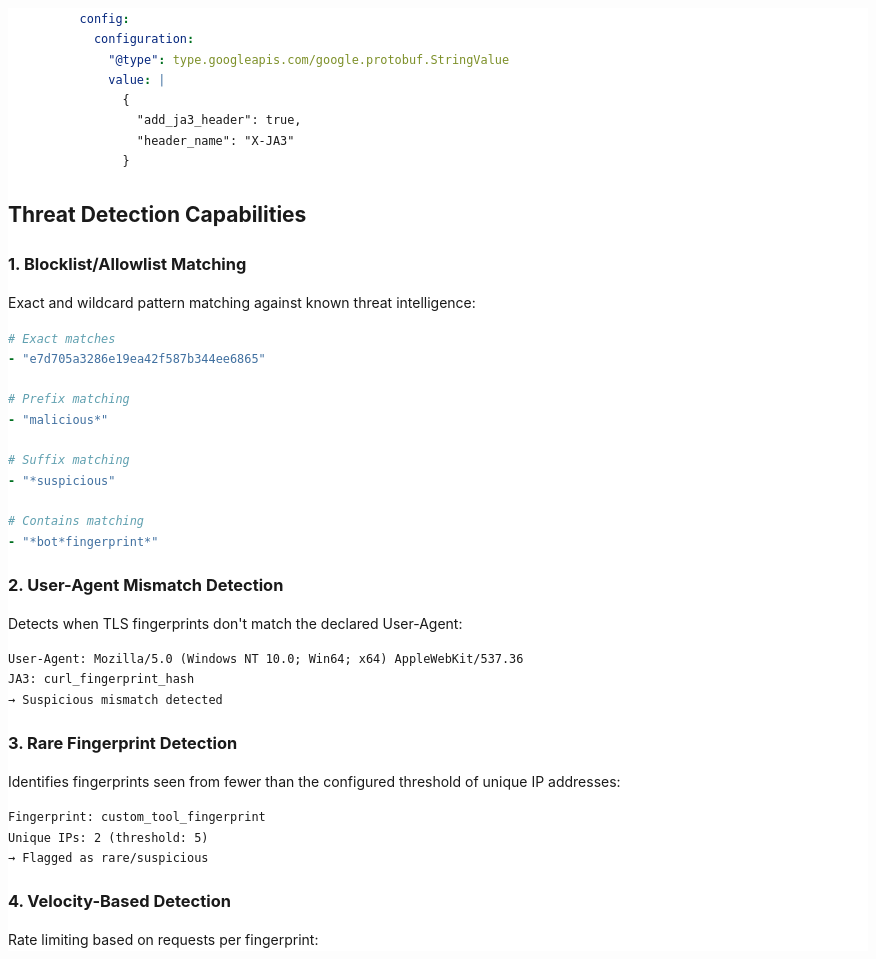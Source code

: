 ```yaml
          config:
            configuration:
              "@type": type.googleapis.com/google.protobuf.StringValue
              value: |
                {
                  "add_ja3_header": true,
                  "header_name": "X-JA3"
                }
```

## Threat Detection Capabilities

### 1. Blocklist/Allowlist Matching

Exact and wildcard pattern matching against known threat intelligence:

```yaml
# Exact matches
- "e7d705a3286e19ea42f587b344ee6865"

# Prefix matching
- "malicious*"

# Suffix matching
- "*suspicious"

# Contains matching
- "*bot*fingerprint*"
```

### 2. User-Agent Mismatch Detection

Detects when TLS fingerprints don't match the declared User-Agent:

```
User-Agent: Mozilla/5.0 (Windows NT 10.0; Win64; x64) AppleWebKit/537.36
JA3: curl_fingerprint_hash
→ Suspicious mismatch detected
```

### 3. Rare Fingerprint Detection

Identifies fingerprints seen from fewer than the configured threshold of unique IP addresses:

```
Fingerprint: custom_tool_fingerprint
Unique IPs: 2 (threshold: 5)
→ Flagged as rare/suspicious
```

### 4. Velocity-Based Detection

Rate limiting based on requests per fingerprint:
